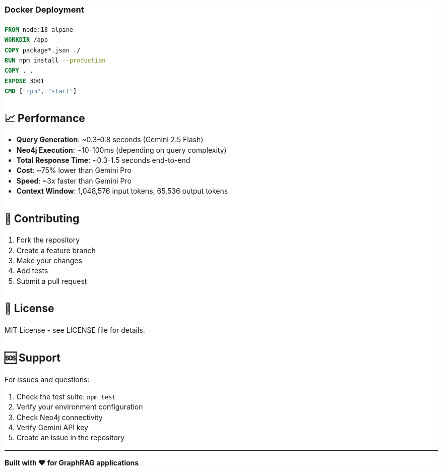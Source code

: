 ### **Docker Deployment**
```dockerfile
FROM node:18-alpine
WORKDIR /app
COPY package*.json ./
RUN npm install --production
COPY . .
EXPOSE 3001
CMD ["npm", "start"]
```

## 📈 **Performance**

- **Query Generation**: ~0.3-0.8 seconds (Gemini 2.5 Flash)
- **Neo4j Execution**: ~10-100ms (depending on query complexity)
- **Total Response Time**: ~0.3-1.5 seconds end-to-end
- **Cost**: ~75% lower than Gemini Pro
- **Speed**: ~3x faster than Gemini Pro
- **Context Window**: 1,048,576 input tokens, 65,536 output tokens

## 🤝 **Contributing**

1. Fork the repository
2. Create a feature branch
3. Make your changes
4. Add tests
5. Submit a pull request

## 📄 **License**

MIT License - see LICENSE file for details.

## 🆘 **Support**

For issues and questions:
1. Check the test suite: `npm test`
2. Verify your environment configuration
3. Check Neo4j connectivity
4. Verify Gemini API key
5. Create an issue in the repository

---

**Built with ❤️ for GraphRAG applications**
